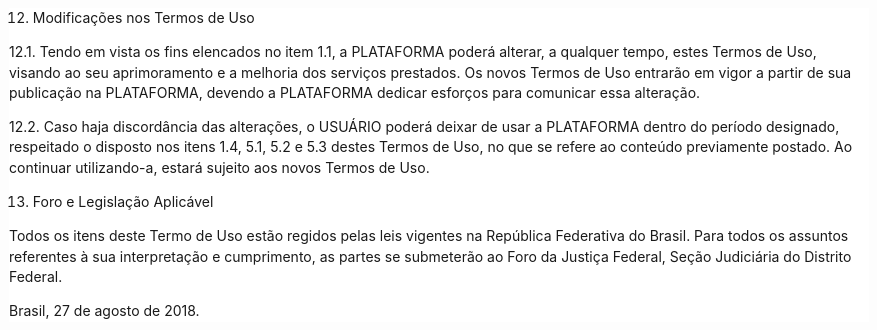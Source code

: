 12. Modificações nos Termos de Uso

12.1. Tendo em vista os fins elencados no item 1.1, a PLATAFORMA poderá alterar, a qualquer tempo, estes Termos de Uso, visando ao seu aprimoramento e a melhoria dos serviços prestados. Os novos Termos de Uso entrarão em vigor a partir de sua publicação na PLATAFORMA, devendo a PLATAFORMA dedicar esforços para comunicar essa alteração.

12.2. Caso haja discordância das alterações, o USUÁRIO poderá deixar de usar a PLATAFORMA dentro do período designado, respeitado o disposto nos itens 1.4, 5.1, 5.2 e 5.3 destes Termos de Uso, no que se refere ao conteúdo previamente postado. Ao continuar utilizando-a, estará sujeito aos novos Termos de Uso.

13. Foro e Legislação Aplicável

Todos os itens deste Termo de Uso estão regidos pelas leis vigentes na República Federativa do Brasil. Para todos os assuntos referentes à sua interpretação e cumprimento, as partes se submeterão ao Foro da Justiça Federal, Seção Judiciária do Distrito Federal.

Brasil, 27 de agosto de 2018.
